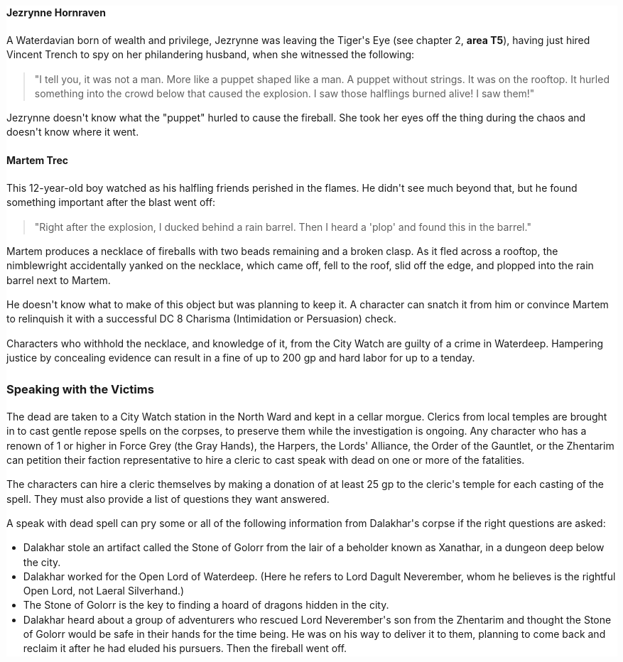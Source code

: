 #### Jezrynne Hornraven

A Waterdavian born of wealth and privilege, Jezrynne was leaving the Tiger's Eye (see chapter 2, **area T5**), having just hired Vincent Trench to spy on her philandering husband, when she witnessed the following:

> "I tell you, it was not a man. More like a puppet shaped like a man. A puppet without strings. It was on the rooftop. It hurled something into the crowd below that caused the explosion. I saw those halflings burned alive! I saw them!"

Jezrynne doesn't know what the "puppet" hurled to cause the fireball. She took her eyes off the thing during the chaos and doesn't know where it went.

#### Martem Trec

This 12-year-old boy watched as his halfling friends perished in the flames. He didn't see much beyond that, but he found something important after the blast went off:

> "Right after the explosion, I ducked behind a rain barrel. Then I heard a 'plop' and found this in the barrel."

Martem produces a <wc-fetch type="item">necklace of fireballs</wc-fetch> with two beads remaining and a broken clasp. As it fled across a rooftop, the nimblewright accidentally yanked on the necklace, which came off, fell to the roof, slid off the edge, and plopped into the rain barrel next to Martem.

He doesn't know what to make of this object but was planning to keep it. A character can snatch it from him or convince Martem to relinquish it with a successful DC 8 Charisma (Intimidation or Persuasion) check.

Characters who withhold the necklace, and knowledge of it, from the City Watch are guilty of a crime in Waterdeep. Hampering justice by concealing evidence can result in a fine of up to 200 gp and hard labor for up to a tenday.

### Speaking with the Victims

The dead are taken to a City Watch station in the North Ward and kept in a cellar morgue. Clerics from local temples are brought in to cast <wc-fetch type="spell">gentle repose</wc-fetch> spells on the corpses, to preserve them while the investigation is ongoing. Any character who has a renown of 1 or higher in Force Grey (the Gray Hands), the Harpers, the Lords' Alliance, the Order of the Gauntlet, or the Zhentarim can petition their faction representative to hire a cleric to cast <wc-fetch type="spell">speak with dead</wc-fetch> on one or more of the fatalities.

The characters can hire a cleric themselves by making a donation of at least 25 gp to the cleric's temple for each casting of the spell. They must also provide a list of questions they want answered.

A <wc-fetch type="spell">speak with dead</wc-fetch> spell can pry some or all of the following information from Dalakhar's corpse if the right questions are asked:

- Dalakhar stole an artifact called the <wc-fetch type="item">Stone of Golorr</wc-fetch> from the lair of a beholder known as Xanathar, in a dungeon deep below the city.
- Dalakhar worked for the Open Lord of Waterdeep. (Here he refers to Lord Dagult Neverember, whom he believes is the rightful Open Lord, not Laeral Silverhand.)
- The <wc-fetch type="item">Stone of Golorr</wc-fetch> is the key to finding a hoard of dragons hidden in the city.
- Dalakhar heard about a group of adventurers who rescued Lord Neverember's son from the Zhentarim and thought the <wc-fetch type="item">Stone of Golorr</wc-fetch> would be safe in their hands for the time being. He was on his way to deliver it to them, planning to come back and reclaim it after he had eluded his pursuers. Then the fireball went off.
